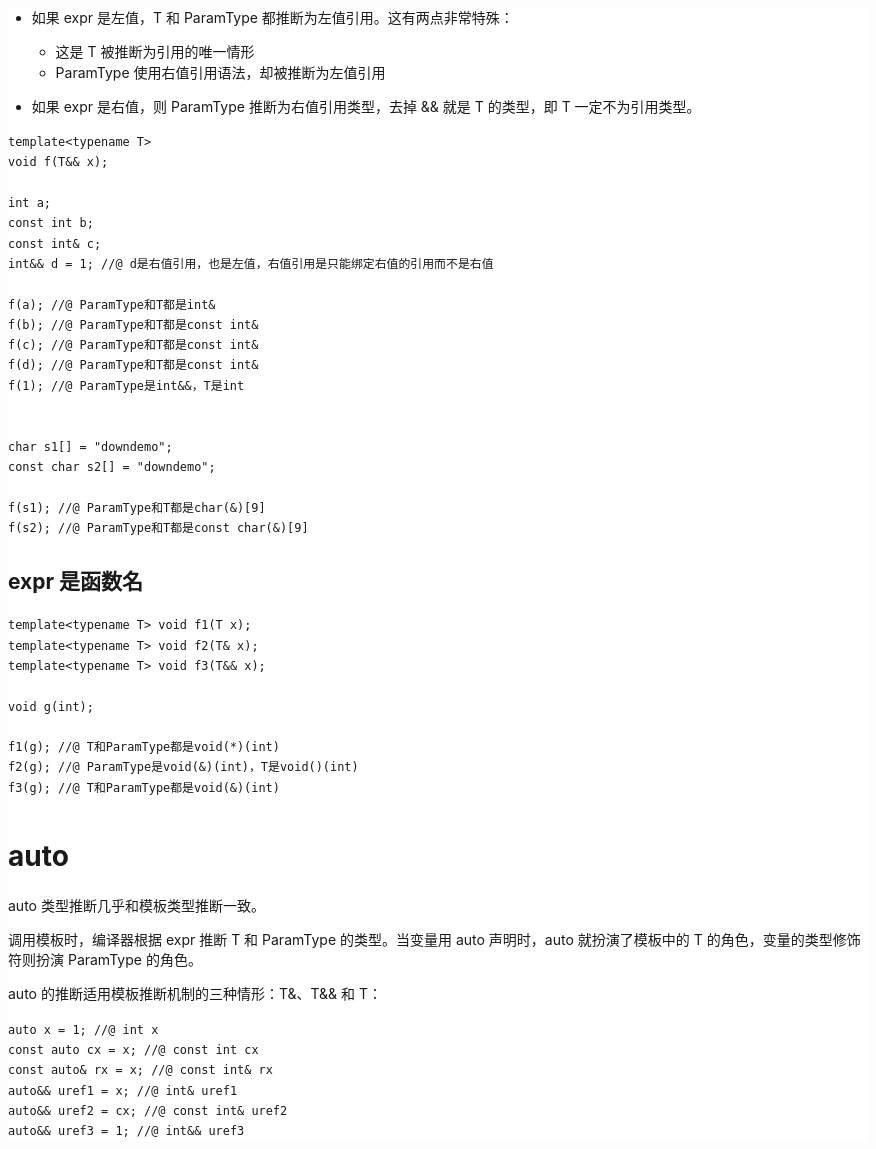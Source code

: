 - 如果 expr 是左值，T 和 ParamType 都推断为左值引用。这有两点非常特殊：
  - 这是 T 被推断为引用的唯一情形
  - ParamType 使用右值引用语法，却被推断为左值引用

- 如果 expr 是右值，则 ParamType 推断为右值引用类型，去掉 && 就是 T 的类型，即 T 一定不为引用类型。

```
template<typename T>
void f(T&& x);

int a;
const int b;
const int& c;
int&& d = 1; //@ d是右值引用，也是左值，右值引用是只能绑定右值的引用而不是右值

f(a); //@ ParamType和T都是int&
f(b); //@ ParamType和T都是const int&
f(c); //@ ParamType和T都是const int&
f(d); //@ ParamType和T都是const int&
f(1); //@ ParamType是int&&，T是int


char s1[] = "downdemo";
const char s2[] = "downdemo";

f(s1); //@ ParamType和T都是char(&)[9]
f(s2); //@ ParamType和T都是const char(&)[9]
```

## expr  是函数名

```
template<typename T> void f1(T x);
template<typename T> void f2(T& x);
template<typename T> void f3(T&& x);

void g(int);

f1(g); //@ T和ParamType都是void(*)(int)
f2(g); //@ ParamType是void(&)(int)，T是void()(int)
f3(g); //@ T和ParamType都是void(&)(int)
```

# auto

auto 类型推断几乎和模板类型推断一致。

调用模板时，编译器根据 expr 推断 T 和 ParamType 的类型。当变量用 auto 声明时，auto 就扮演了模板中的 T 的角色，变量的类型修饰符则扮演 ParamType 的角色。

auto 的推断适用模板推断机制的三种情形：T&、T&& 和 T：

```
auto x = 1; //@ int x
const auto cx = x; //@ const int cx
const auto& rx = x; //@ const int& rx
auto&& uref1 = x; //@ int& uref1
auto&& uref2 = cx; //@ const int& uref2
auto&& uref3 = 1; //@ int&& uref3
```

